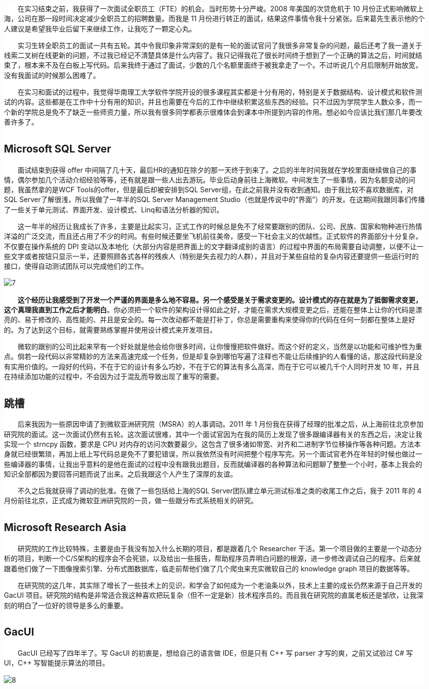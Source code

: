 　　在实习结束之前，我获得了一次面试全职员工（FTE）的机会。当时形势十分严峻。2008 年美国的次贷危机于 10 月份正式影响微软上海，公司在那一段时间决定减少全职员工的招聘数量。而我是 11 月份进行转正的面试，结果这件事情令我十分紧张。后来葛先生表示他的个人建议是希望我毕业后留下来继续工作，让我吃了一颗定心丸。

　　实习生转全职员工的面试一共有五轮。其中令我印象非常深刻的是有一轮的面试官问了我很多非常复杂的问题，最后还考了我一道关于线索二叉树在线更新的问题，不过我已经记不清楚具体是什么内容了。我只记得我花了很长时间终于想到了一个正确的算法之后，时间就结束了，根本来不及在白板上写代码。后来我终于通过了面试，少数的几个名额里面终于被我拿走了一个。不过听说几个月后限制开始放宽，没有我面试的时候那么困难了。

　　在实习和面试的过程中，我觉得华南理工大学软件学院开设的很多课程其实都是十分有用的，特别是关于数据结构、设计模式和软件测试的内容。这些都是在工作中十分有用的知识，并且也需要在今后的工作中继续积累这些东西的经验。只不过因为学院学生人数众多，而一个新的学院总是免不了缺乏一些师资力量，所以我有很多同学都表示很难体会到课本中所提到内容的作用。想必如今应该比我们那几年要改善许多了。

## Microsoft SQL Server

　　面试结束到获得 offer 中间隔了几十天，最后HR的通知在除夕的那一天终于到来了。之后的半年时间我就在学校里面继续做自己的事情，偶尔参加几个活动介绍经验等等，还有就是跟一些人出去游玩。毕业后动身前往上海微软。中间发生了一些事情，因为名额变动的问题，我虽然拿的是WCF Tools的offer，但是最后却被安排到SQL Server组，在此之前我并没有收到通知。由于我比较不喜欢数据库，对SQL Server了解很浅，所以我做了一年半的SQL Server Management Studio（也就是传说中的“界面”）的开发。在这期间我跟同事们传播了一些关于单元测试、界面开发、设计模式、Linq和语法分析器的知识。

　　这一年半的经历让我成长了许多，主要是比起实习，正式工作的时候总是免不了经常要跟别的团队、公司、民族、国家和物种进行热情洋溢的广泛交流，而且还占用了不少的时间。有些时候还要坐飞机前往美帝，感受一下社会主义的优越性。正式软件的界面部分十分复杂，不仅要在操作系统的 DPI 变动以及本地化（大部分内容是把界面上的文字翻译成别的语言）的过程中界面的布局需要自动调整，以便不让一些文字或者按钮只显示一半，还要照顾各式各样的残疾人（特别是失去视力的人群），并且对于某些自绘的复杂内容还要提供一些运行时的接口，使得自动测试团队可以完成他们的工作。

![7](http://img.blog.csdn.net/20171001212459815)

　　**这个经历让我感受到了开发一个严谨的界面是多么地不容易。另一个感受是关于需求变更的。设计模式的存在就是为了抵御需求变更，这个真理我直到工作之后才能明白**。你必须把一个软件的架构设计得如此之好，才能在需求大规模变更之后，还能在整体上让你的代码是漂亮的、易于修改的、高性能的、并且是安全的。每一次改动都不能是打补丁，你总是需要重构来使得你的代码在任何一刻都在整体上是好的。为了达到这个目标，就需要熟练掌握并使用设计模式来开发项目。

　　微软的跟别的公司比起来罕有一个好处就是他会给你很多时间，让你慢慢把软件做好。而这个好的定义，当然是以功能和可维护性为重点。倘若一段代码以非常精妙的方法来高速完成一个任务，但是却复杂到哪怕写遍了注释也不能让后续维护的人看懂的话，那这段代码是没有实用价值的。一段好的代码，不在于它的设计有多么巧妙，不在于它的算法有多么高深，而在于它可以被几千个人同时开发 10 年，并且在持续添加功能的过程中，不会因为过于混乱而导致出现了重写的需要。

## 跳槽

　　后来我因为一些原因申请了到微软亚洲研究院（MSRA）的人事调动。2011 年 1 月份我在获得了经理的批准之后，从上海前往北京参加研究院的面试。这一次面试仍然有五轮。这次面试很难，其中一个面试官因为在我的简历上发现了很多跟编译器有关的东西之后，决定让我实现一个 strncpy 函数，要求是 CPU 对内存的访问次数要最少。这包含了很多诸如带宽、对齐和二进制字节位移操作等各种问题。方法本身就已经很繁琐，再加上纸上写代码总是免不了要犯错误，所以我依然没有时间把整个程序写完。另一个面试官老外在年轻的时候也做过一些编译器的事情，让我出乎意料的是他在面试的过程中没有跟我出题目，反而就编译器的各种算法和问题聊了整整一个小时，基本上我会的知识全部都因为要回答问题而说了出来。之后我跟这个人产生了深厚的友谊。

　　不久之后我就获得了调动的批准。在做了一些包括给上海的SQL Server团队建立单元测试标准之类的收尾工作之后，我于 2011 年的 4 月份前往北京，正式成为微软亚洲研究院的一员，做一些跟分布式系统相关的研究。

## Microsoft Research Asia

　　研究院的工作比较特殊，主要是由于我没有加入什么长期的项目，都是跟着几个 Researcher 干活。第一个项目做的主要是一个动态分析的项目，判断一个C/S架构的程序会不会死锁，以及给出一些报告，帮助程序员弄明白问题的根源，进一步修改调试自己的程序。后来就跟着他们做了一下图像搜索引擎、分布式图数据库，临走前帮他们做了几个爬虫来充实微软自己的 knowledge graph 项目的数据等等。

　　在研究院的这几年，其实除了增长了一些技术上的见识，和学会了如何成为一个老油条以外，技术上主要的成长仍然来源于自己开发的 GacUI 项目。研究院的结构是非常适合我这种喜欢把玩复杂（但不一定是新）技术程序员的。而且我在研究院的直属老板还是邹欣，让我深刻的明白了一位好的领导是多么的重要。

## GacUI

　　GacUI 已经写了四年半了。写 GacUI 的初衷是，想给自己的语言做 IDE，但是只有 C++ 写 parser 才写的爽，之前又试验过 C# 写 UI，C++ 写智能提示算法的项目。

![8](http://img.blog.csdn.net/20171001212740117)

